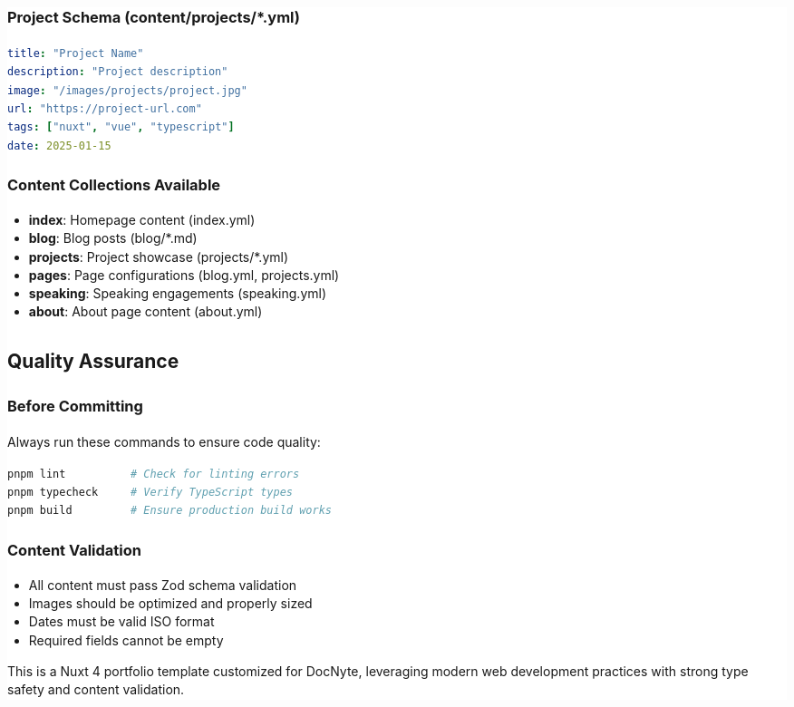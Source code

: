 ### Project Schema (content/projects/*.yml)
```yaml
title: "Project Name"
description: "Project description"
image: "/images/projects/project.jpg"
url: "https://project-url.com"
tags: ["nuxt", "vue", "typescript"]
date: 2025-01-15
```

### Content Collections Available
- **index**: Homepage content (index.yml)
- **blog**: Blog posts (blog/*.md)
- **projects**: Project showcase (projects/*.yml)
- **pages**: Page configurations (blog.yml, projects.yml)
- **speaking**: Speaking engagements (speaking.yml)
- **about**: About page content (about.yml)

## Quality Assurance

### Before Committing
Always run these commands to ensure code quality:
```bash
pnpm lint          # Check for linting errors
pnpm typecheck     # Verify TypeScript types
pnpm build         # Ensure production build works
```

### Content Validation
- All content must pass Zod schema validation
- Images should be optimized and properly sized
- Dates must be valid ISO format
- Required fields cannot be empty

This is a Nuxt 4 portfolio template customized for DocNyte, leveraging modern web development practices with strong type safety and content validation.